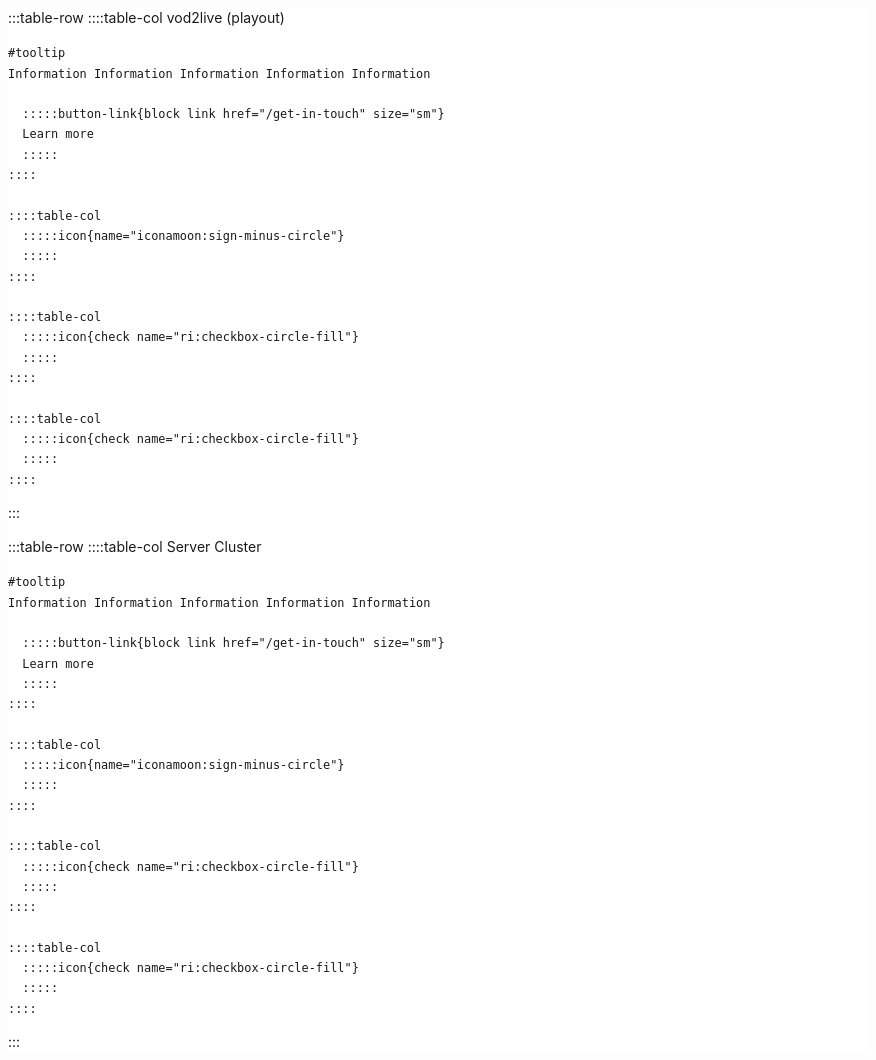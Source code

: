   :::table-row
    ::::table-col
    vod2live (playout)
    
    #tooltip
    Information Information Information Information Information
    
      :::::button-link{block link href="/get-in-touch" size="sm"}
      Learn more
      :::::
    ::::
  
    ::::table-col
      :::::icon{name="iconamoon:sign-minus-circle"}
      :::::
    ::::
  
    ::::table-col
      :::::icon{check name="ri:checkbox-circle-fill"}
      :::::
    ::::
  
    ::::table-col
      :::::icon{check name="ri:checkbox-circle-fill"}
      :::::
    ::::
  :::

  :::table-row
    ::::table-col
    Server Cluster
    
    #tooltip
    Information Information Information Information Information
    
      :::::button-link{block link href="/get-in-touch" size="sm"}
      Learn more
      :::::
    ::::
  
    ::::table-col
      :::::icon{name="iconamoon:sign-minus-circle"}
      :::::
    ::::
  
    ::::table-col
      :::::icon{check name="ri:checkbox-circle-fill"}
      :::::
    ::::
  
    ::::table-col
      :::::icon{check name="ri:checkbox-circle-fill"}
      :::::
    ::::
  :::
